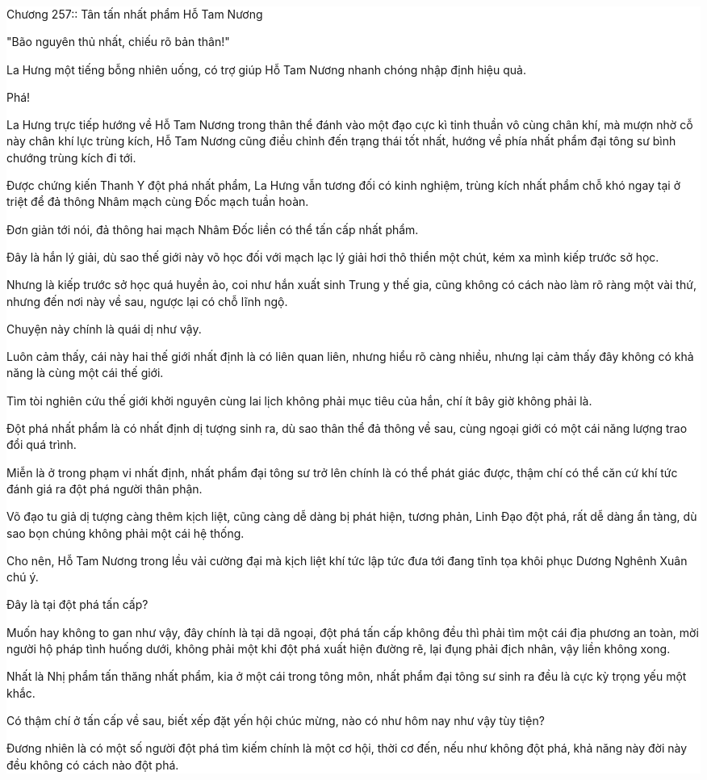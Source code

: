 




Chương 257:: Tân tấn nhất phẩm Hỗ Tam Nương


"Bão nguyên thủ nhất, chiếu rõ bản thân!"

La Hưng một tiếng bỗng nhiên uống, có trợ giúp Hỗ Tam Nương nhanh chóng nhập định hiệu quả.

Phá!

La Hưng trực tiếp hướng về Hỗ Tam Nương trong thân thể đánh vào một đạo cực kì tinh thuần vô cùng chân khí, mà mượn nhờ cỗ này chân khí lực trùng kích, Hỗ Tam Nương cũng điều chỉnh đến trạng thái tốt nhất, hướng về phía nhất phẩm đại tông sư bình chướng trùng kích đi tới.

Được chứng kiến Thanh Y đột phá nhất phẩm, La Hưng vẫn tương đối có kinh nghiệm, trùng kích nhất phẩm chỗ khó ngay tại ở triệt để đả thông Nhâm mạch cùng Đốc mạch tuần hoàn.

Đơn giản tới nói, đả thông hai mạch Nhâm Đốc liền có thể tấn cấp nhất phẩm.

Đây là hắn lý giải, dù sao thế giới này võ học đối với mạch lạc lý giải hơi thô thiển một chút, kém xa mình kiếp trước sở học.

Nhưng là kiếp trước sở học quá huyền ảo, coi như hắn xuất sinh Trung y thế gia, cũng không có cách nào làm rõ ràng một vài thứ, nhưng đến nơi này về sau, ngược lại có chỗ lĩnh ngộ.

Chuyện này chính là quái dị như vậy.

Luôn cảm thấy, cái này hai thế giới nhất định là có liên quan liên, nhưng hiểu rõ càng nhiều, nhưng lại cảm thấy đây không có khả năng là cùng một cái thế giới.

Tìm tòi nghiên cứu thế giới khởi nguyên cùng lai lịch không phải mục tiêu của hắn, chí ít bây giờ không phải là.

Đột phá nhất phẩm là có nhất định dị tượng sinh ra, dù sao thân thể đả thông về sau, cùng ngoại giới có một cái năng lượng trao đổi quá trình.

Miễn là ở trong phạm vi nhất định, nhất phẩm đại tông sư trở lên chính là có thể phát giác được, thậm chí có thể căn cứ khí tức đánh giá ra đột phá người thân phận.

Võ đạo tu giả dị tượng càng thêm kịch liệt, cũng càng dễ dàng bị phát hiện, tương phản, Linh Đạo đột phá, rất dễ dàng ẩn tàng, dù sao bọn chúng không phải một cái hệ thống.

Cho nên, Hỗ Tam Nương trong lều vải cường đại mà kịch liệt khí tức lập tức đưa tới đang tĩnh tọa khôi phục Dương Nghênh Xuân chú ý.

Đây là tại đột phá tấn cấp?

Muốn hay không to gan như vậy, đây chính là tại dã ngoại, đột phá tấn cấp không đều thì phải tìm một cái địa phương an toàn, mời người hộ pháp tình huống dưới, không phải một khi đột phá xuất hiện đường rẽ, lại đụng phải địch nhân, vậy liền không xong.

Nhất là Nhị phẩm tấn thăng nhất phẩm, kia ở một cái trong tông môn, nhất phẩm đại tông sư sinh ra đều là cực kỳ trọng yếu một khắc.

Có thậm chí ở tấn cấp về sau, biết xếp đặt yến hội chúc mừng, nào có như hôm nay như vậy tùy tiện?

Đương nhiên là có một số người đột phá tìm kiếm chính là một cơ hội, thời cơ đến, nếu như không đột phá, khả năng này đời này đều không có cách nào đột phá.
